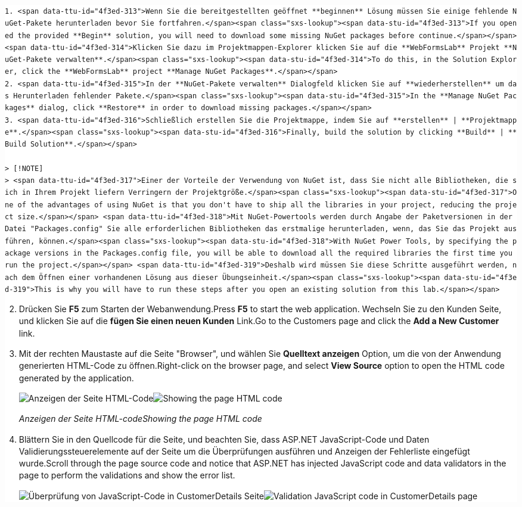     1. <span data-ttu-id="4f3ed-313">Wenn Sie die bereitgestellten geöffnet **beginnen** Lösung müssen Sie einige fehlende NuGet-Pakete herunterladen bevor Sie fortfahren.</span><span class="sxs-lookup"><span data-stu-id="4f3ed-313">If you opened the provided **Begin** solution, you will need to download some missing NuGet packages before continue.</span></span> <span data-ttu-id="4f3ed-314">Klicken Sie dazu im Projektmappen-Explorer klicken Sie auf die **WebFormsLab** Projekt **NuGet-Pakete verwalten**.</span><span class="sxs-lookup"><span data-stu-id="4f3ed-314">To do this, in the Solution Explorer, click the **WebFormsLab** project **Manage NuGet Packages**.</span></span>
    2. <span data-ttu-id="4f3ed-315">In der **NuGet-Pakete verwalten** Dialogfeld klicken Sie auf **wiederherstellen** um das Herunterladen fehlender Pakete.</span><span class="sxs-lookup"><span data-stu-id="4f3ed-315">In the **Manage NuGet Packages** dialog, click **Restore** in order to download missing packages.</span></span>
    3. <span data-ttu-id="4f3ed-316">Schließlich erstellen Sie die Projektmappe, indem Sie auf **erstellen** | **Projektmappe**.</span><span class="sxs-lookup"><span data-stu-id="4f3ed-316">Finally, build the solution by clicking **Build** | **Build Solution**.</span></span>

    > [!NOTE]
    > <span data-ttu-id="4f3ed-317">Einer der Vorteile der Verwendung von NuGet ist, dass Sie nicht alle Bibliotheken, die sich in Ihrem Projekt liefern Verringern der Projektgröße.</span><span class="sxs-lookup"><span data-stu-id="4f3ed-317">One of the advantages of using NuGet is that you don't have to ship all the libraries in your project, reducing the project size.</span></span> <span data-ttu-id="4f3ed-318">Mit NuGet-Powertools werden durch Angabe der Paketversionen in der Datei "Packages.config" Sie alle erforderlichen Bibliotheken das erstmalige herunterladen, wenn, das Sie das Projekt ausführen, können.</span><span class="sxs-lookup"><span data-stu-id="4f3ed-318">With NuGet Power Tools, by specifying the package versions in the Packages.config file, you will be able to download all the required libraries the first time you run the project.</span></span> <span data-ttu-id="4f3ed-319">Deshalb wird müssen Sie diese Schritte ausgeführt werden, nach dem Öffnen einer vorhandenen Lösung aus dieser Übungseinheit.</span><span class="sxs-lookup"><span data-stu-id="4f3ed-319">This is why you will have to run these steps after you open an existing solution from this lab.</span></span>
2. <span data-ttu-id="4f3ed-320">Drücken Sie **F5** zum Starten der Webanwendung.</span><span class="sxs-lookup"><span data-stu-id="4f3ed-320">Press **F5** to start the web application.</span></span> <span data-ttu-id="4f3ed-321">Wechseln Sie zu den Kunden Seite, und klicken Sie auf die **fügen Sie einen neuen Kunden** Link.</span><span class="sxs-lookup"><span data-stu-id="4f3ed-321">Go to the Customers page and click the **Add a New Customer** link.</span></span>
3. <span data-ttu-id="4f3ed-322">Mit der rechten Maustaste auf die Seite "Browser", und wählen Sie **Quelltext anzeigen** Option, um die von der Anwendung generierten HTML-Code zu öffnen.</span><span class="sxs-lookup"><span data-stu-id="4f3ed-322">Right-click on the browser page, and select **View Source** option to open the HTML code generated by the application.</span></span>

    <span data-ttu-id="4f3ed-323">![Anzeigen der Seite HTML-Code](whats-new-in-web-forms-in-aspnet-45/_static/image9.png "Anzeigen der Seite HTML-Code")</span><span class="sxs-lookup"><span data-stu-id="4f3ed-323">![Showing the page HTML code](whats-new-in-web-forms-in-aspnet-45/_static/image9.png "Showing the page HTML code")</span></span>

    <span data-ttu-id="4f3ed-324">*Anzeigen der Seite HTML-code*</span><span class="sxs-lookup"><span data-stu-id="4f3ed-324">*Showing the page HTML code*</span></span>
4. <span data-ttu-id="4f3ed-325">Blättern Sie in den Quellcode für die Seite, und beachten Sie, dass ASP.NET JavaScript-Code und Daten Validierungssteuerelemente auf der Seite um die Überprüfungen ausführen und Anzeigen der Fehlerliste eingefügt wurde.</span><span class="sxs-lookup"><span data-stu-id="4f3ed-325">Scroll through the page source code and notice that ASP.NET has injected JavaScript code and data validators in the page to perform the validations and show the error list.</span></span>

    <span data-ttu-id="4f3ed-326">![Überprüfung von JavaScript-Code in CustomerDetails Seite](whats-new-in-web-forms-in-aspnet-45/_static/image10.png "Überprüfung JavaScript-Code in CustomerDetails-Seite")</span><span class="sxs-lookup"><span data-stu-id="4f3ed-326">![Validation JavaScript code in CustomerDetails page](whats-new-in-web-forms-in-aspnet-45/_static/image10.png "Validation JavaScript code in CustomerDetails page")</span></span>
